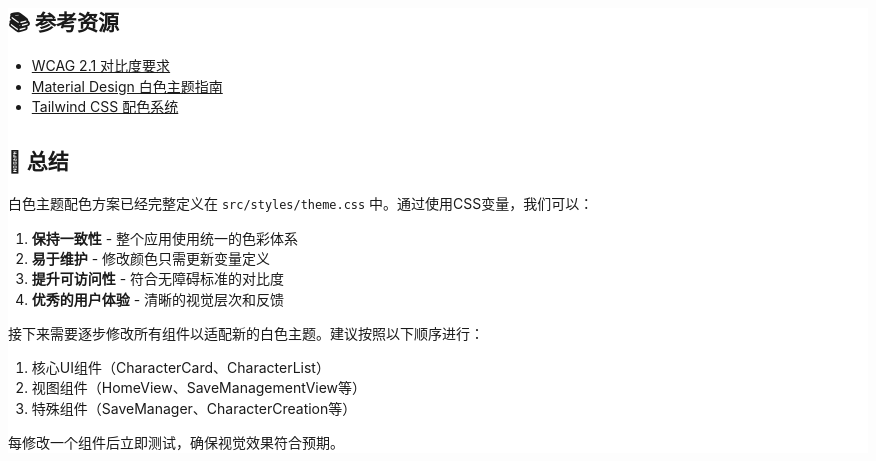 ## 📚 参考资源

- [WCAG 2.1 对比度要求](https://www.w3.org/WAI/WCAG21/Understanding/contrast-minimum.html)
- [Material Design 白色主题指南](https://material.io/design/color/the-color-system.html)
- [Tailwind CSS 配色系统](https://tailwindcss.com/docs/customizing-colors)

## 🎉 总结

白色主题配色方案已经完整定义在 `src/styles/theme.css` 中。通过使用CSS变量，我们可以：

1. **保持一致性** - 整个应用使用统一的色彩体系
2. **易于维护** - 修改颜色只需更新变量定义
3. **提升可访问性** - 符合无障碍标准的对比度
4. **优秀的用户体验** - 清晰的视觉层次和反馈

接下来需要逐步修改所有组件以适配新的白色主题。建议按照以下顺序进行：
1. 核心UI组件（CharacterCard、CharacterList）
2. 视图组件（HomeView、SaveManagementView等）
3. 特殊组件（SaveManager、CharacterCreation等）

每修改一个组件后立即测试，确保视觉效果符合预期。
